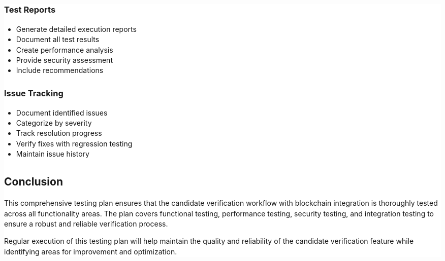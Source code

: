 ### Test Reports
- Generate detailed execution reports
- Document all test results
- Create performance analysis
- Provide security assessment
- Include recommendations

### Issue Tracking
- Document identified issues
- Categorize by severity
- Track resolution progress
- Verify fixes with regression testing
- Maintain issue history

## Conclusion

This comprehensive testing plan ensures that the candidate verification workflow with blockchain integration is thoroughly tested across all functionality areas. The plan covers functional testing, performance testing, security testing, and integration testing to ensure a robust and reliable verification process.

Regular execution of this testing plan will help maintain the quality and reliability of the candidate verification feature while identifying areas for improvement and optimization.
